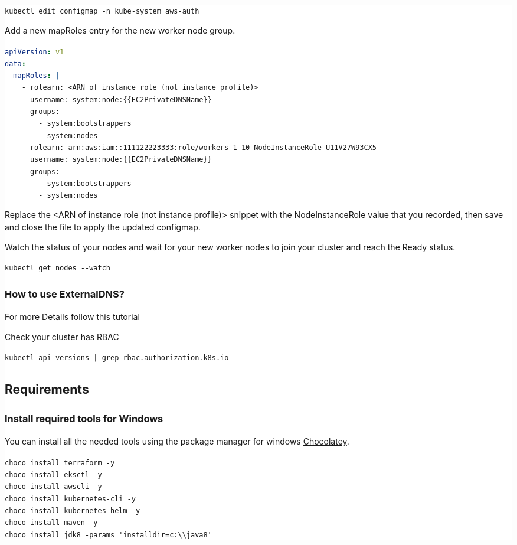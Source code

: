 ### 

```console
kubectl edit configmap -n kube-system aws-auth
```

Add a new mapRoles entry for the new worker node group.

```yaml
apiVersion: v1
data:
  mapRoles: |
    - rolearn: <ARN of instance role (not instance profile)>
      username: system:node:{{EC2PrivateDNSName}}
      groups:
        - system:bootstrappers
        - system:nodes
    - rolearn: arn:aws:iam::111122223333:role/workers-1-10-NodeInstanceRole-U11V27W93CX5
      username: system:node:{{EC2PrivateDNSName}}
      groups:
        - system:bootstrappers
        - system:nodes
```

Replace the <ARN of instance role (not instance profile)> snippet with the NodeInstanceRole value that you recorded, then save and close the file to apply the updated configmap.

Watch the status of your nodes and wait for your new worker nodes to join your cluster and reach the Ready status.

```console
kubectl get nodes --watch
```

### How to use ExternalDNS?

[For more Details follow this tutorial](https://github.com/kubernetes-incubator/external-dns/blob/master/docs/tutorials/aws.md)

Check your cluster has RBAC

```console
kubectl api-versions | grep rbac.authorization.k8s.io
```

## Requirements

### Install required tools for Windows

You can install all the needed tools using the package manager for windows [Chocolatey](https://chocolatey.org).

```console
choco install terraform -y
choco install eksctl -y
choco install awscli -y
choco install kubernetes-cli -y
choco install kubernetes-helm -y
choco install maven -y
choco install jdk8 -params 'installdir=c:\\java8'
```
